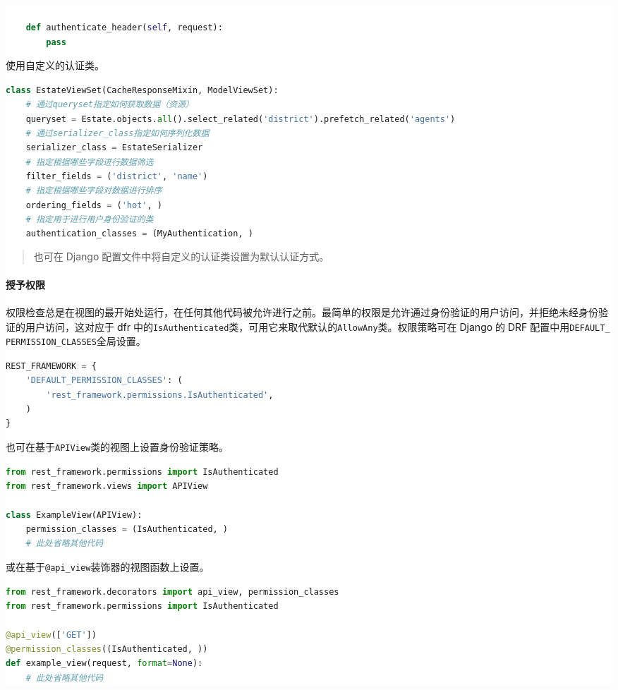 ```py

    def authenticate_header(self, request):
        pass
```

使用自定义的认证类。

```py
class EstateViewSet(CacheResponseMixin, ModelViewSet):
    # 通过queryset指定如何获取数据（资源）
    queryset = Estate.objects.all().select_related('district').prefetch_related('agents')
    # 通过serializer_class指定如何序列化数据
    serializer_class = EstateSerializer
    # 指定根据哪些字段进行数据筛选
    filter_fields = ('district', 'name')
    # 指定根据哪些字段对数据进行排序
    ordering_fields = ('hot', )
    # 指定用于进行用户身份验证的类
    authentication_classes = (MyAuthentication, )
```

> 也可在 Django 配置文件中将自定义的认证类设置为默认认证方式。

#### 授予权限

权限检查总是在视图的最开始处运行，在任何其他代码被允许进行之前。最简单的权限是允许通过身份验证的用户访问，并拒绝未经身份验证的用户访问，这对应于 dfr 中的`IsAuthenticated`类，可用它来取代默认的`AllowAny`类。权限策略可在 Django 的 DRF 配置中用`DEFAULT_PERMISSION_CLASSES`全局设置。

```py
REST_FRAMEWORK = {
    'DEFAULT_PERMISSION_CLASSES': (
        'rest_framework.permissions.IsAuthenticated',
    )
}
```

也可在基于`APIView`类的视图上设置身份验证策略。

```py
from rest_framework.permissions import IsAuthenticated
from rest_framework.views import APIView

class ExampleView(APIView):
    permission_classes = (IsAuthenticated, )
    # 此处省略其他代码
```

或在基于`@api_view`装饰器的视图函数上设置。

```py
from rest_framework.decorators import api_view, permission_classes
from rest_framework.permissions import IsAuthenticated

@api_view(['GET'])
@permission_classes((IsAuthenticated, ))
def example_view(request, format=None):
    # 此处省略其他代码
```
